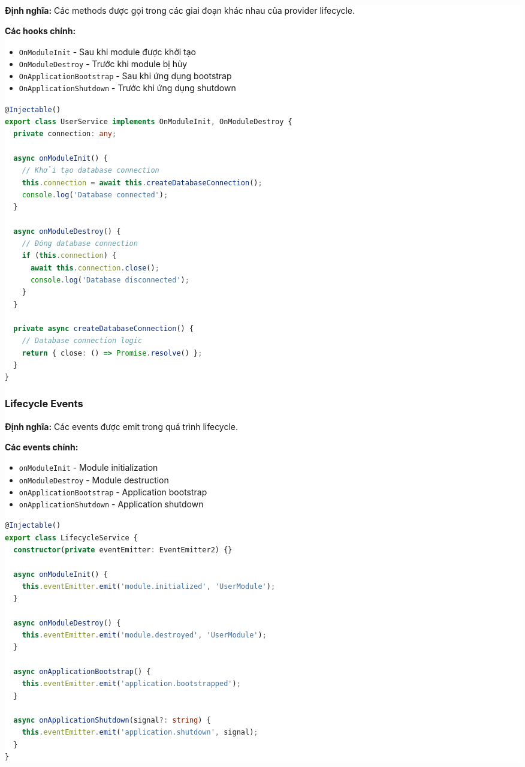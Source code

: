 **Định nghĩa:** Các methods được gọi trong các giai đoạn khác nhau của provider lifecycle.

**Các hooks chính:**
- `OnModuleInit` - Sau khi module được khởi tạo
- `OnModuleDestroy` - Trước khi module bị hủy
- `OnApplicationBootstrap` - Sau khi ứng dụng bootstrap
- `OnApplicationShutdown` - Trước khi ứng dụng shutdown

```typescript title="Lifecycle Hooks Example"
@Injectable()
export class UserService implements OnModuleInit, OnModuleDestroy {
  private connection: any;

  async onModuleInit() {
    // Khởi tạo database connection
    this.connection = await this.createDatabaseConnection();
    console.log('Database connected');
  }

  async onModuleDestroy() {
    // Đóng database connection
    if (this.connection) {
      await this.connection.close();
      console.log('Database disconnected');
    }
  }

  private async createDatabaseConnection() {
    // Database connection logic
    return { close: () => Promise.resolve() };
  }
}
```

### Lifecycle Events

**Định nghĩa:** Các events được emit trong quá trình lifecycle.

**Các events chính:**
- `onModuleInit` - Module initialization
- `onModuleDestroy` - Module destruction
- `onApplicationBootstrap` - Application bootstrap
- `onApplicationShutdown` - Application shutdown

```typescript title="Lifecycle Events Example"
@Injectable()
export class LifecycleService {
  constructor(private eventEmitter: EventEmitter2) {}

  async onModuleInit() {
    this.eventEmitter.emit('module.initialized', 'UserModule');
  }

  async onModuleDestroy() {
    this.eventEmitter.emit('module.destroyed', 'UserModule');
  }

  async onApplicationBootstrap() {
    this.eventEmitter.emit('application.bootstrapped');
  }

  async onApplicationShutdown(signal?: string) {
    this.eventEmitter.emit('application.shutdown', signal);
  }
}
```
